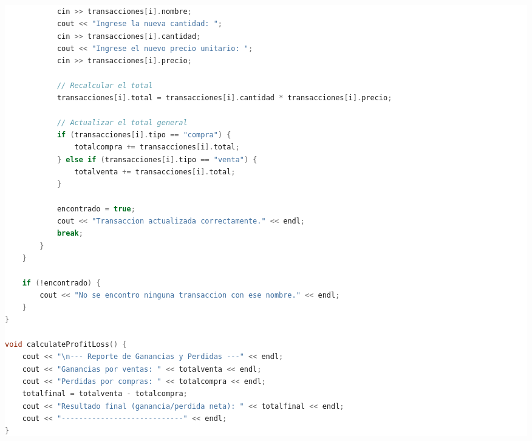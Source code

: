 ``` cpp 
            cin >> transacciones[i].nombre;
            cout << "Ingrese la nueva cantidad: ";
            cin >> transacciones[i].cantidad;
            cout << "Ingrese el nuevo precio unitario: ";
            cin >> transacciones[i].precio;

            // Recalcular el total
            transacciones[i].total = transacciones[i].cantidad * transacciones[i].precio;

            // Actualizar el total general
            if (transacciones[i].tipo == "compra") {
                totalcompra += transacciones[i].total;
            } else if (transacciones[i].tipo == "venta") {
                totalventa += transacciones[i].total;
            }

            encontrado = true;
            cout << "Transaccion actualizada correctamente." << endl;
            break;
        }
    }

    if (!encontrado) {
        cout << "No se encontro ninguna transaccion con ese nombre." << endl;
    }
}

void calculateProfitLoss() {
    cout << "\n--- Reporte de Ganancias y Perdidas ---" << endl;
    cout << "Ganancias por ventas: " << totalventa << endl;
    cout << "Perdidas por compras: " << totalcompra << endl;
    totalfinal = totalventa - totalcompra;
    cout << "Resultado final (ganancia/perdida neta): " << totalfinal << endl;
    cout << "----------------------------" << endl;
}

```
